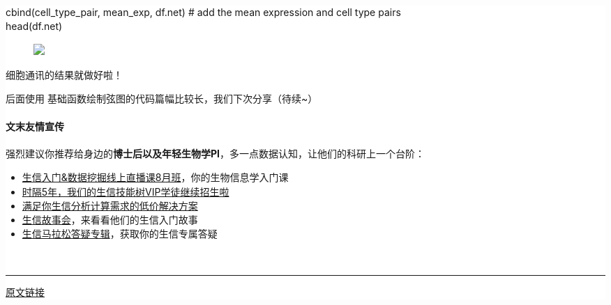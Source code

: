 cbind(cell_type_pair, mean_exp, df.net) </span><span><span leaf=""># add the mean expression and cell type pairs</span></span><span leaf=""><br></span><span leaf="">head(df.net)</span><span leaf=""><br></span></code></pre><figure data-tool="mdnice编辑器"><span leaf=""><img data-src="https://mmbiz.qpic.cn/mmbiz_png/cZNhZQ6j4wxm6hAcT089C68fBxHacF0wVzyvPyibXhiaBbOaEYZzJiceXKydIb0leErWKYNmBaUC0ficFnNPxMTNibw/640?wx_fmt=png&amp;from=appmsg" data-ratio="0.21944444444444444" data-type="png" data-w="1080" data-imgfileid="100061257" src="https://mmbiz.qpic.cn/mmbiz_png/cZNhZQ6j4wxm6hAcT089C68fBxHacF0wVzyvPyibXhiaBbOaEYZzJiceXKydIb0leErWKYNmBaUC0ficFnNPxMTNibw/640?wx_fmt=png&amp;from=appmsg"></span></figure><p data-tool="mdnice编辑器"><span leaf="">细胞通讯的结果就做好啦！</span></p><p data-tool="mdnice编辑器"><span leaf="">后面使用 基础函数绘制弦图的代码篇幅比较长，我们下次分享（待续~）</span></p></section><section data-tool="mdnice编辑器" data-website="https://www.mdnice.com" data-pm-slice="0 0 []"><h4 data-tool="mdnice编辑器"><span leaf="">文末友情宣传</span></h4><p data-tool="mdnice编辑器"><span leaf="">强烈建议你推荐给身边的</span><strong><span leaf="">博士后以及年轻生物学PI</span></strong><span leaf="">，多一点数据认知，让他们的科研上一个台阶：</span></p><ul></ul></section><ul><li><section><span leaf=""><a target="_blank" href="https://mp.weixin.qq.com/s?__biz=MzAxMDkxODM1Ng==&amp;mid=2247544311&amp;idx=1&amp;sn=d41b5838e799f52280e78703135bb603&amp;scene=21#wechat_redirect" textvalue="生信入门&amp;数据挖掘线上直播课8月班" data-itemshowtype="0" linktype="text" data-linktype="2">生信入门&amp;数据挖掘线上直播课8月班</a><span textstyle="">，你的生物信息学入门课</span></span></section></li><li><section><span leaf=""><a target="_blank" href="https://mp.weixin.qq.com/s?__biz=MzAxMDkxODM1Ng==&amp;mid=2247525079&amp;idx=1&amp;sn=0b997af16a58195b4192691373048fd5&amp;scene=21#wechat_redirect" textvalue="时隔5年，我们的生信技能树VIP学徒继续招生啦" data-itemshowtype="0" linktype="text" data-linktype="2"><span textstyle="">时隔5年，我们的生信技能树VIP学徒继续招生啦</span></a></span></section></li><li><section><span leaf=""><a target="_blank" href="https://mp.weixin.qq.com/s?__biz=MzUzMTEwODk0Ng==&amp;mid=2247530048&amp;idx=1&amp;sn=28aa7bbd5e00521f79e074496a5f5d66&amp;scene=21#wechat_redirect" textvalue="满足你生信分析计算需求的低价解决方案" data-itemshowtype="0" linktype="text" data-linktype="2">满足你生信分析计算需求的低价解决方案</a></span></section></li><li><section><span leaf=""><a target="_blank" href="https://mp.weixin.qq.com/mp/appmsgalbum?__biz=MzAxMDkxODM1Ng==&amp;action=getalbum&amp;album_id=1679199708449144836&amp;scene=173&amp;subscene=207&amp;sessionid=1745492310&amp;enterid=1745492314&amp;from_msgid=2247541298&amp;from_itemidx=1&amp;count=3&amp;nolastread=1#wechat_redirect" textvalue="生信故事会" data-itemshowtype="0" linktype="text" data-linktype="2">生信故事会</a>，来看看他们的生信入门故事</span></section></li><li><section><span leaf=""><a target="_blank" href="https://mp.weixin.qq.com/mp/appmsgalbum?__biz=MzAxMDkxODM1Ng==&amp;action=getalbum&amp;album_id=3690970204957147140&amp;scene=173&amp;subscene=207&amp;sessionid=1745066271&amp;enterid=1745066274&amp;from_msgid=2247540702&amp;from_itemidx=1&amp;count=3&amp;nolastread=1#wechat_redirect" textvalue="生信马拉松答疑专辑" data-itemshowtype="0" linktype="text" data-linktype="2">生信马拉松答疑专辑</a>，获取你的生信专属答疑</span></section></li></ul><section><span leaf=""><br></span></section><p><mp-style-type data-value="3"></mp-style-type></p></div>  
<hr>
<a href="https://mp.weixin.qq.com/s/m40ulfefUrjIHbFmxQ59Yg",target="_blank" rel="noopener noreferrer">原文链接</a>
